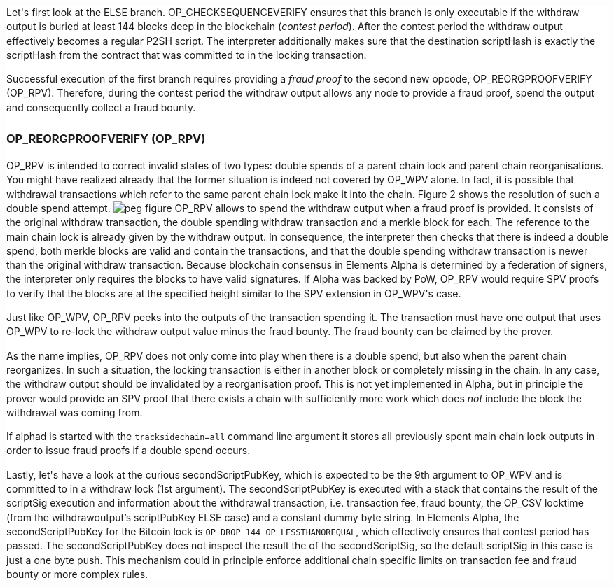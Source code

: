 Let's first look at the ELSE branch.
[OP_CHECKSEQUENCEVERIFY](https://github.com/bitcoin/bips/blob/master/bip-0112.mediawiki) ensures that this branch is only executable if the withdraw output is buried at least 144 blocks deep in the blockchain (*contest period*).
After the contest period the withdraw output effectively becomes a regular P2SH script.
The interpreter additionally makes sure that the destination scriptHash is exactly the scriptHash from the contract that was committed to in the locking transaction.

Successful execution of the first branch requires providing a *fraud proof* to the second new opcode, OP_REORGPROOFVERIFY (OP_RPV).
Therefore, during the contest period the withdraw output allows any node to provide a fraud proof, spend the output and consequently collect a fraud bounty.

### OP_REORGPROOFVERIFY (OP_RPV)
OP_RPV is intended to correct invalid states of two types: double spends of a parent chain lock and parent chain reorganisations.
You might have realized already that the former situation is indeed not covered by OP_WPV alone. In fact, it is possible that withdrawal transactions which refer to the same parent chain lock make it into the chain.
Figure 2 shows the resolution of such a double spend attempt.
<a href="../img/The-Federated-Peg-in-Elements-Alpha/peg_fraud.png">
    <img style="width:100%;" src="../img/The-Federated-Peg-in-Elements-Alpha/peg_fraud.png" alt="peg figure"/>
</a>
OP_RPV allows to spend the withdraw output when a fraud proof is provided. It consists of the original withdraw transaction, the double spending withdraw transaction and a merkle block for each. The reference to the main chain lock is already given by the withdraw output.
In consequence, the interpreter then checks that there is indeed a double spend, both merkle blocks are valid and contain the transactions, and that the double spending withdraw transaction is newer than the original withdraw transaction.
Because blockchain consensus in Elements Alpha is determined by a federation of signers, the interpreter only requires the blocks to have valid signatures.
If Alpha was backed by PoW, OP_RPV would require SPV proofs to verify that the blocks are at the specified height similar to the SPV extension in OP_WPV's case.

Just like OP_WPV, OP_RPV peeks into the outputs of the transaction spending it. The transaction must have one output that uses OP_WPV to re-lock the withdraw output value minus the fraud bounty. The fraud bounty can be claimed by the prover.

As the name implies, OP_RPV does not only come into play when there is a double spend, but also when the parent chain reorganizes.
In such a situation, the locking transaction is either in another block or completely missing in the chain.
In any case, the withdraw output should be invalidated by a reorganisation proof.
This is not yet implemented in Alpha, but in principle the prover would provide an SPV proof that there exists a chain with sufficiently more work which does *not* include the block the withdrawal was coming from.

If alphad is started with the `tracksidechain=all` command line argument it stores all previously spent main chain lock outputs in order to issue fraud proofs if a double spend occurs.

Lastly, let's have a look at the curious secondScriptPubKey, which is expected to be the 9th argument to OP_WPV and is committed to in a withdraw lock (1st argument).
The secondScriptPubKey is executed with a stack that contains the result of the scriptSig execution and information about the withdrawal transaction, i.e. transaction fee, fraud bounty, the OP_CSV locktime (from the withdrawoutput’s scriptPubKey ELSE case) and a constant dummy byte string.
In Elements Alpha, the secondScriptPubKey for the Bitcoin lock is `OP_DROP 144 OP_LESSTHANOREQUAL`, which effectively ensures that contest period has passed.
The secondScriptPubKey does not inspect the result the of the secondScriptSig, so the default scriptSig in this case is just a one byte push.
This mechanism could in principle enforce additional chain specific limits on transaction fee and fraud bounty or more complex rules.
